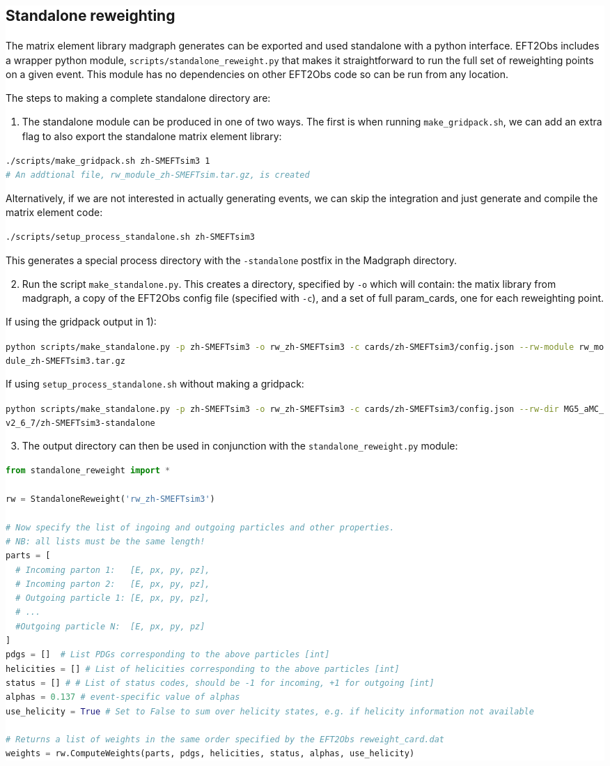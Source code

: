 ## Standalone reweighting

The matrix element library madgraph generates can be exported and used standalone with a python interface. EFT2Obs includes a wrapper python module, `scripts/standalone_reweight.py` that makes it straightforward to run the full set of reweighting points on a given event. This module has no dependencies on other EFT2Obs code so can be run from any location.

The steps to making a complete standalone directory are:

1) The standalone module can be produced in one of two ways. The first is when running `make_gridpack.sh`, we can add an extra flag to also export the standalone matrix element library:

```sh
./scripts/make_gridpack.sh zh-SMEFTsim3 1
# An addtional file, rw_module_zh-SMEFTsim.tar.gz, is created
```

Alternatively, if we are not interested in actually generating events, we can skip the integration and just generate and compile the matrix element code:

```sh
./scripts/setup_process_standalone.sh zh-SMEFTsim3
```

This generates a special process directory with the `-standalone` postfix in the Madgraph directory.

2) Run the script `make_standalone.py`. This creates a directory, specified by `-o` which will contain: the matix library from madgraph, a copy of the EFT2Obs config file (specified with `-c`), and a set of full param_cards, one for each reweighting point.

If using the gridpack output in 1):

```sh
python scripts/make_standalone.py -p zh-SMEFTsim3 -o rw_zh-SMEFTsim3 -c cards/zh-SMEFTsim3/config.json --rw-module rw_module_zh-SMEFTsim3.tar.gz
```

If using `setup_process_standalone.sh` without making a gridpack:

```sh
python scripts/make_standalone.py -p zh-SMEFTsim3 -o rw_zh-SMEFTsim3 -c cards/zh-SMEFTsim3/config.json --rw-dir MG5_aMC_v2_6_7/zh-SMEFTsim3-standalone
```

3) The output directory can then be used in conjunction with the `standalone_reweight.py` module:

```py
from standalone_reweight import *

rw = StandaloneReweight('rw_zh-SMEFTsim3')

# Now specify the list of ingoing and outgoing particles and other properties.
# NB: all lists must be the same length!
parts = [
  # Incoming parton 1:   [E, px, py, pz],
  # Incoming parton 2:   [E, px, py, pz],
  # Outgoing particle 1: [E, px, py, pz],
  # ...
  #Outgoing particle N:  [E, px, py, pz]
]
pdgs = []  # List PDGs corresponding to the above particles [int]
helicities = [] # List of helicities corresponding to the above particles [int]
status = [] # # List of status codes, should be -1 for incoming, +1 for outgoing [int]
alphas = 0.137 # event-specific value of alphas
use_helicity = True # Set to False to sum over helicity states, e.g. if helicity information not available

# Returns a list of weights in the same order specified by the EFT2Obs reweight_card.dat
weights = rw.ComputeWeights(parts, pdgs, helicities, status, alphas, use_helicity)
```